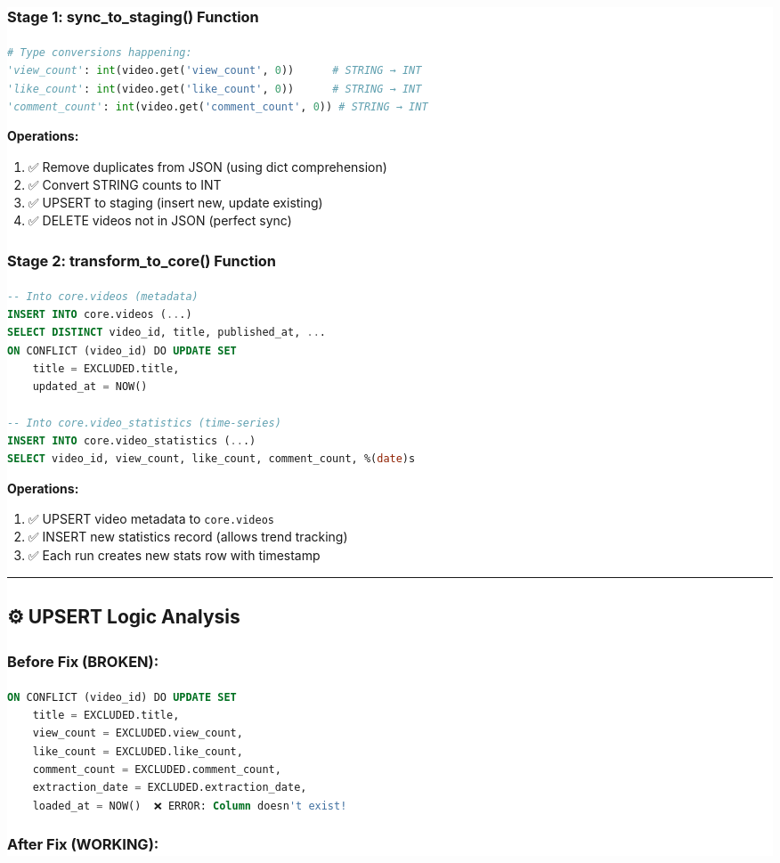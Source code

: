 ### **Stage 1: sync_to_staging() Function**

```python
# Type conversions happening:
'view_count': int(video.get('view_count', 0))      # STRING → INT
'like_count': int(video.get('like_count', 0))      # STRING → INT  
'comment_count': int(video.get('comment_count', 0)) # STRING → INT
```

**Operations:**
1. ✅ Remove duplicates from JSON (using dict comprehension)
2. ✅ Convert STRING counts to INT
3. ✅ UPSERT to staging (insert new, update existing)
4. ✅ DELETE videos not in JSON (perfect sync)

### **Stage 2: transform_to_core() Function**

```sql
-- Into core.videos (metadata)
INSERT INTO core.videos (...)
SELECT DISTINCT video_id, title, published_at, ...
ON CONFLICT (video_id) DO UPDATE SET
    title = EXCLUDED.title,
    updated_at = NOW()

-- Into core.video_statistics (time-series)
INSERT INTO core.video_statistics (...)
SELECT video_id, view_count, like_count, comment_count, %(date)s
```

**Operations:**
1. ✅ UPSERT video metadata to `core.videos`
2. ✅ INSERT new statistics record (allows trend tracking)
3. ✅ Each run creates new stats row with timestamp

---

## ⚙️ UPSERT Logic Analysis

### **Before Fix (BROKEN):**

```sql
ON CONFLICT (video_id) DO UPDATE SET
    title = EXCLUDED.title,
    view_count = EXCLUDED.view_count,
    like_count = EXCLUDED.like_count,
    comment_count = EXCLUDED.comment_count,
    extraction_date = EXCLUDED.extraction_date,
    loaded_at = NOW()  ❌ ERROR: Column doesn't exist!
```

### **After Fix (WORKING):**
